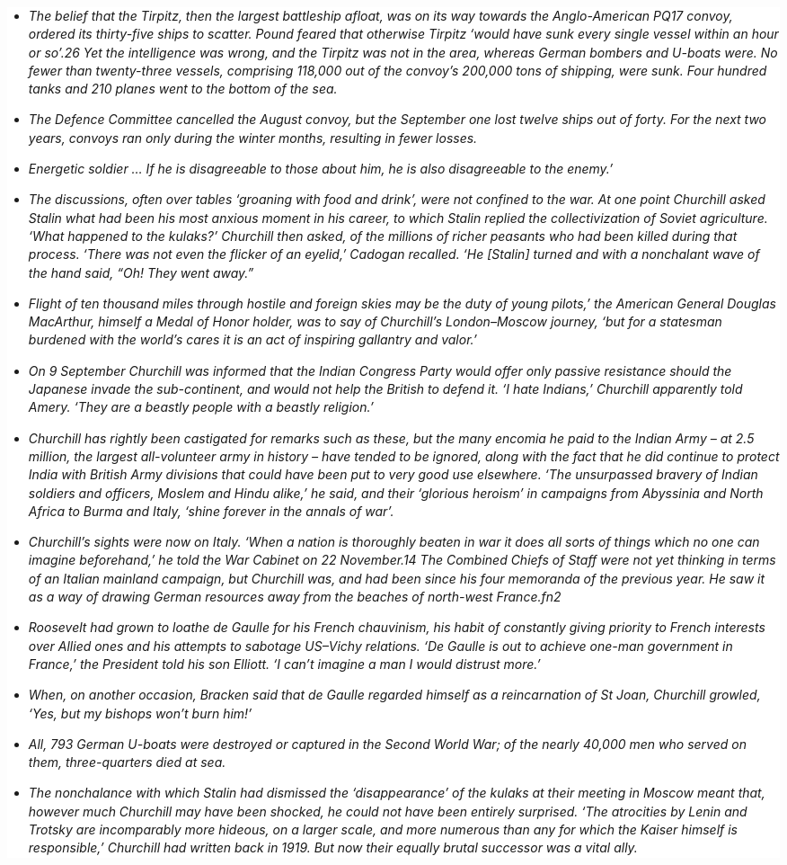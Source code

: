 - *The belief that the Tirpitz, then the largest battleship afloat, was on its way towards the Anglo-American PQ17 convoy, ordered its thirty-five ships to scatter. Pound feared that otherwise Tirpitz ‘would have sunk every single vessel within an hour or so’.26 Yet the intelligence was wrong, and the Tirpitz was not in the area, whereas German bombers and U-boats were. No fewer than twenty-three vessels, comprising 118,000 out of the convoy’s 200,000 tons of shipping, were sunk. Four hundred tanks and 210 planes went to the bottom of the sea.* 
 
- *The Defence Committee cancelled the August convoy, but the September one lost twelve ships out of forty. For the next two years, convoys ran only during the winter months, resulting in fewer losses.* 
 
- *Energetic soldier … If he is disagreeable to those about him, he is also disagreeable to the enemy.’* 
 
- *The discussions, often over tables ‘groaning with food and drink’, were not confined to the war. At one point Churchill asked Stalin what had been his most anxious moment in his career, to which Stalin replied the collectivization of Soviet agriculture. ‘What happened to the kulaks?’ Churchill then asked, of the millions of richer peasants who had been killed during that process. ‘There was not even the flicker of an eyelid,’ Cadogan recalled. ‘He \[Stalin\] turned and with a nonchalant wave of the hand said, “Oh! They went away.”* 
 
- *Flight of ten thousand miles through hostile and foreign skies may be the duty of young pilots,’ the American General Douglas MacArthur, himself a Medal of Honor holder, was to say of Churchill’s London–Moscow journey, ‘but for a statesman burdened with the world’s cares it is an act of inspiring gallantry and valor.’* 
 
- *On 9 September Churchill was informed that the Indian Congress Party would offer only passive resistance should the Japanese invade the sub-continent, and would not help the British to defend it. ‘I hate Indians,’ Churchill apparently told Amery. ‘They are a beastly people with a beastly religion.’* 
 
- *Churchill has rightly been castigated for remarks such as these, but the many encomia he paid to the Indian Army – at 2.5 million, the largest all-volunteer army in history – have tended to be ignored, along with the fact that he did continue to protect India with British Army divisions that could have been put to very good use elsewhere. ‘The unsurpassed bravery of Indian soldiers and officers, Moslem and Hindu alike,’ he said, and their ‘glorious heroism’ in campaigns from Abyssinia and North Africa to Burma and Italy, ‘shine forever in the annals of war’.* 
 
- *Churchill’s sights were now on Italy. ‘When a nation is thoroughly beaten in war it does all sorts of things which no one can imagine beforehand,’ he told the War Cabinet on 22 November.14 The Combined Chiefs of Staff were not yet thinking in terms of an Italian mainland campaign, but Churchill was, and had been since his four memoranda of the previous year. He saw it as a way of drawing German resources away from the beaches of north-west France.fn2* 
 
- *Roosevelt had grown to loathe de Gaulle for his French chauvinism, his habit of constantly giving priority to French interests over Allied ones and his attempts to sabotage US–Vichy relations. ‘De Gaulle is out to achieve one-man government in France,’ the President told his son Elliott. ‘I can’t imagine a man I would distrust more.’* 
 
- *When, on another occasion, Bracken said that de Gaulle regarded himself as a reincarnation of St Joan, Churchill growled, ‘Yes, but my bishops won’t burn him!’* 
 
- *All, 793 German U-boats were destroyed or captured in the Second World War; of the nearly 40,000 men who served on them, three-quarters died at sea.* 
 
- *The nonchalance with which Stalin had dismissed the ‘disappearance’ of the kulaks at their meeting in Moscow meant that, however much Churchill may have been shocked, he could not have been entirely surprised. ‘The atrocities by Lenin and Trotsky are incomparably more hideous, on a larger scale, and more numerous than any for which the Kaiser himself is responsible,’ Churchill had written back in 1919. But now their equally brutal successor was a vital ally.* 
 